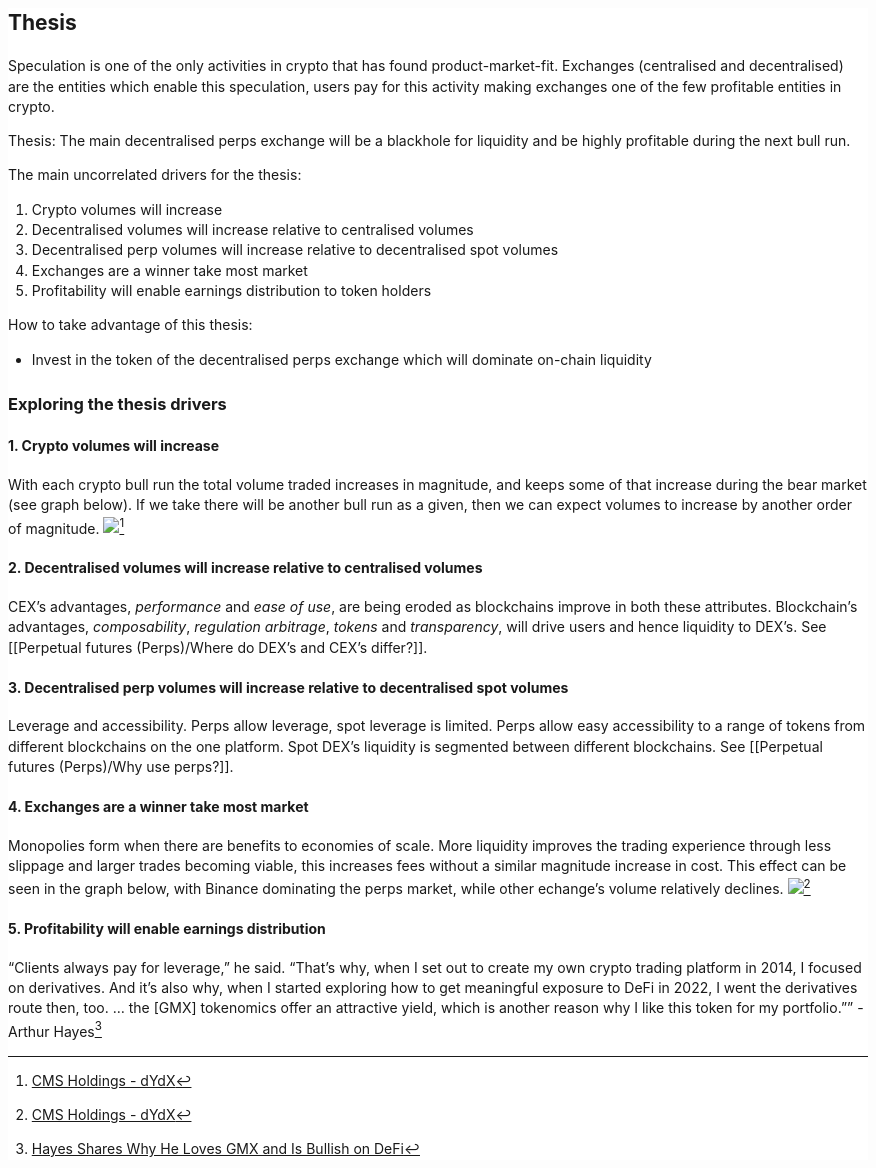 ## Thesis
Speculation is one of the only activities in crypto that has found product-market-fit. Exchanges (centralised and decentralised) are the entities which enable this speculation, users pay for this activity making exchanges one of the few profitable entities in crypto.

Thesis: The main decentralised perps exchange will be a blackhole for liquidity and be highly profitable during the next bull run.

The main uncorrelated drivers for the thesis:
1. Crypto volumes will increase
2. Decentralised volumes will increase relative to centralised volumes
3. Decentralised perp volumes will increase relative to decentralised spot volumes
4. Exchanges are a winner take most market
5. Profitability will enable earnings distribution to token holders

How to take advantage of this thesis:
* Invest in the token of the decentralised perps exchange which will dominate on-chain liquidity

### Exploring the thesis drivers
#### 1. Crypto volumes will increase
With each crypto bull run the total volume traded increases in magnitude, and keeps some of that increase during the bear market (see graph below). If we take there will be another bull run as a given, then we can expect volumes to increase by another order of magnitude.
![](/attachments/Screenshot%202023-11-25%20at%209.16.37%E2%80%AFam.png)[^7]

#### 2. Decentralised volumes will increase relative to centralised volumes
CEX’s advantages, _performance_ and _ease of use_, are being eroded as blockchains improve in both these attributes. Blockchain’s advantages, _composability_, _regulation arbitrage_, _tokens_ and _transparency_, will drive users and hence liquidity to DEX’s. See [[Perpetual futures (Perps)/Where do DEX’s and CEX’s differ?]].

#### 3. Decentralised perp volumes will increase relative to decentralised spot volumes
Leverage and accessibility. Perps allow leverage, spot leverage is limited. Perps allow easy accessibility to a range of tokens from different blockchains on the one platform. Spot DEX’s liquidity is segmented between different blockchains. See [[Perpetual futures (Perps)/Why use perps?]].

#### 4. Exchanges are a winner take most market
Monopolies form when there are benefits to economies of scale. More liquidity improves the trading experience through less slippage and larger trades becoming viable, this increases fees without a similar magnitude increase in cost. This effect can be seen in the graph below, with Binance dominating the perps market, while other echange’s volume relatively declines.
![](../attachments/Screenshot%202023-11-25%20at%209.40.28%E2%80%AFam.png)[^7]
#### 5. Profitability will enable earnings distribution
“Clients always pay for leverage,” he said. “That’s why, when I set out to create my own crypto trading platform in 2014, I focused on derivatives. And it’s also why, when I started exploring how to get meaningful exposure to DeFi in 2022, I went the derivatives route then, too. … the [GMX] tokenomics offer an attractive yield, which is another reason why I like this token for my portfolio.”” - Arthur Hayes[^6]


[^1]: [Epicentre podcast - Antonio Juliano: dYdX - Decentralised Perpetual Exchanges](https://overcast.fm/+RhzYdB2Wc)
[^2]: [Crypto Derivatives Part 1: Perpetual Growth](https://amberlabs.substack.com/p/crypto-derivatives-part-1-perpetual?utm_source=substack&publication_id=1060002&post_id=135424062&utm_medium=email&utm_content=share&triggerShare=true&isFreemail=true)
[^3]: [Speed is the Future for DEX Liquidity](https://medium.com/derivadex/speed-is-the-future-for-dex-liquidity-e44a8f50b2d6)
[^4]: [dYdX’s Antonio Juliano: The Largest Perpetuals Exchange with $1 Trillion In Cumulative Volume Transitions To A Cosmos Appchain — The Delphi Podcast — Overcast](https://overcast.fm/+O9LIQ-3Ck)
[^5]: [2023 Q3 Crypto Industry Report](https://www.coingecko.com/research/publications/2023-q3-crypto-report)
[^6]: [Hayes Shares Why He Loves GMX and Is Bullish on DeFi](https://thedefiant.io/arthur-hayes-likes-gmx)
[^7]: [CMS Holdings - dYdX](https://cmsholdings.substack.com/p/dydx)
[^8]: [State of dYdX Q4 2022](https://messari.io/report/state-of-dydx-q4-2022?referrer=author:kentrell-key)
[^9]: [A Peep into Perps: Perpetual Futures Explained - Insights - Treehouse Research](https://www.treehouse.finance/insights/a-peep-into-perps-perpetual-futures-explained)